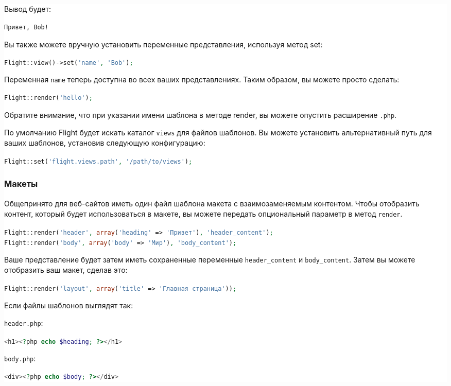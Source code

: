 Вывод будет:

``` html
Привет, Bob!
```

Вы также можете вручную установить переменные представления, используя метод set:

``` php
Flight::view()->set('name', 'Bob');
```

Переменная `name` теперь доступна во всех ваших представлениях. Таким образом, вы можете просто сделать:

``` php
Flight::render('hello');
```

Обратите внимание, что при указании имени шаблона в методе render, вы можете
опустить расширение `.php`.

По умолчанию Flight будет искать каталог `views` для файлов шаблонов. Вы можете
установить альтернативный путь для ваших шаблонов, установив следующую конфигурацию:

``` php
Flight::set('flight.views.path', '/path/to/views');
```

### Макеты

Общепринято для веб-сайтов иметь один файл шаблона макета с взаимозаменяемым 
контентом. Чтобы отобразить контент, который будет использоваться в макете, вы можете передать опциональный
параметр в метод `render`.

``` php
Flight::render('header', array('heading' => 'Привет'), 'header_content');
Flight::render('body', array('body' => 'Мир'), 'body_content');
```

Ваше представление будет затем иметь сохраненные переменные `header_content` и `body_content`.
Затем вы можете отобразить ваш макет, сделав это:

``` php
Flight::render('layout', array('title' => 'Главная страница'));
```

Если файлы шаблонов выглядят так:

`header.php`:

``` php
<h1><?php echo $heading; ?></h1>
```

`body.php`:

``` php
<div><?php echo $body; ?></div>
```
